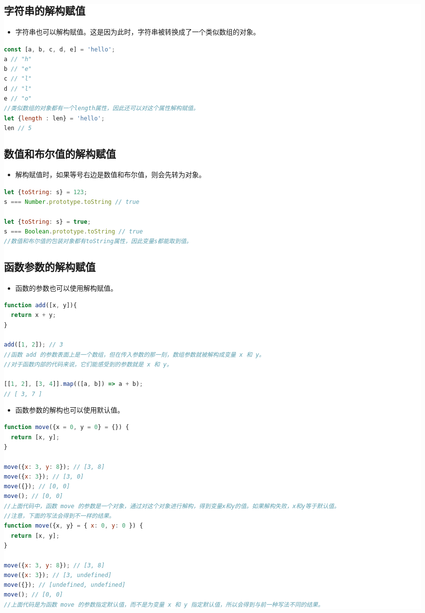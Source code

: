 ## 字符串的解构赋值

+ 字符串也可以解构赋值。这是因为此时，字符串被转换成了一个类似数组的对象。
```js
const [a, b, c, d, e] = 'hello';
a // "h"
b // "e"
c // "l"
d // "l"
e // "o"
//类似数组的对象都有一个length属性，因此还可以对这个属性解构赋值。
let {length : len} = 'hello';
len // 5
```

## 数值和布尔值的解构赋值

+ 解构赋值时，如果等号右边是数值和布尔值，则会先转为对象。
```js
let {toString: s} = 123;
s === Number.prototype.toString // true

let {toString: s} = true;
s === Boolean.prototype.toString // true
//数值和布尔值的包装对象都有toString属性，因此变量s都能取到值。
```

## 函数参数的解构赋值

+ 函数的参数也可以使用解构赋值。
```js
function add([x, y]){
  return x + y;
}

add([1, 2]); // 3
//函数 add 的参数表面上是一个数组，但在传入参数的那一刻，数组参数就被解构成变量 x 和 y。
//对于函数内部的代码来说，它们能感受到的参数就是 x 和 y。

[[1, 2], [3, 4]].map(([a, b]) => a + b);
// [ 3, 7 ]
```

+ 函数参数的解构也可以使用默认值。
```js
function move({x = 0, y = 0} = {}) {
  return [x, y];
}

move({x: 3, y: 8}); // [3, 8]
move({x: 3}); // [3, 0]
move({}); // [0, 0]
move(); // [0, 0]
//上面代码中，函数 move 的参数是一个对象，通过对这个对象进行解构，得到变量x和y的值。如果解构失败，x和y等于默认值。
//注意，下面的写法会得到不一样的结果。
function move({x, y} = { x: 0, y: 0 }) {
  return [x, y];
}

move({x: 3, y: 8}); // [3, 8]
move({x: 3}); // [3, undefined]
move({}); // [undefined, undefined]
move(); // [0, 0]
//上面代码是为函数 move 的参数指定默认值，而不是为变量 x 和 y 指定默认值，所以会得到与前一种写法不同的结果。
```

  [mySymbol]: 'Hello!'
  [Symbol('my_key')]: 1,